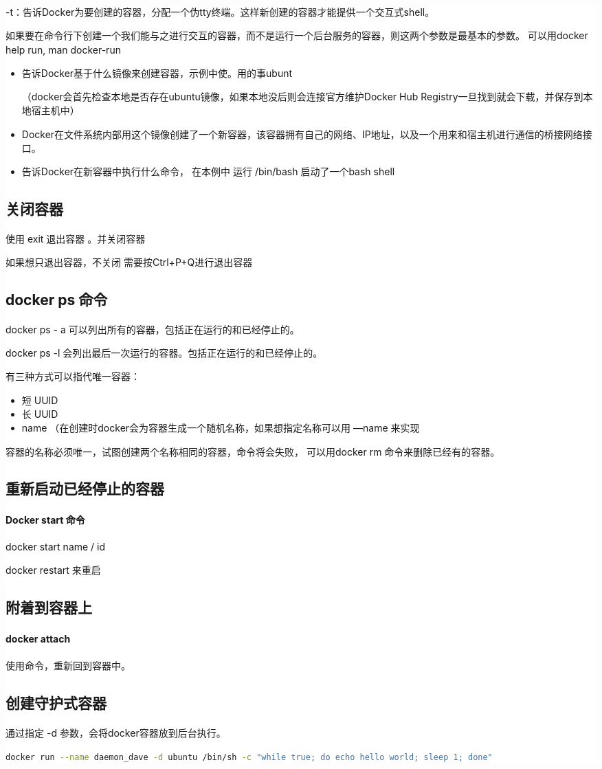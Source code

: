 -t：告诉Docker为要创建的容器，分配一个伪tty终端。这样新创建的容器才能提供一个交互式shell。

如果要在命令行下创建一个我们能与之进行交互的容器，而不是运行一个后台服务的容器，则这两个参数是最基本的参数。  可以用docker help run,  man docker-run 

- 告诉Docker基于什么镜像来创建容器，示例中使。用的事ubunt

  （docker会首先检查本地是否存在ubuntu镜像，如果本地没后则会连接官方维护Docker Hub Registry一旦找到就会下载，并保存到本地宿主机中）

- Docker在文件系统内部用这个镜像创建了一个新容器，该容器拥有自己的网络、IP地址，以及一个用来和宿主机进行通信的桥接网络接口。

- 告诉Docker在新容器中执行什么命令， 在本例中 运行 /bin/bash 启动了一个bash shell



## 关闭容器

使用 exit 退出容器 。并关闭容器

如果想只退出容器，不关闭 需要按Ctrl+P+Q进行退出容器 



## docker ps 命令

docker ps - a 可以列出所有的容器，包括正在运行的和已经停止的。

docker ps -l  会列出最后一次运行的容器。包括正在运行的和已经停止的。

有三种方式可以指代唯一容器：

- 短 UUID
- 长 UUID
- name  （在创建时docker会为容器生成一个随机名称，如果想指定名称可以用 —name 来实现

容器的名称必须唯一，试图创建两个名称相同的容器，命令将会失败， 可以用docker  rm 命令来删除已经有的容器。 

## 重新启动已经停止的容器

#### Docker start 命令

docker start name / id

docker restart 来重启

## 附着到容器上

#### docker attach

使用命令，重新回到容器中。

## 创建守护式容器

通过指定 -d 参数，会将docker容器放到后台执行。

```bash
docker run --name daemon_dave -d ubuntu /bin/sh -c "while true; do echo hello world; sleep 1; done"
```
